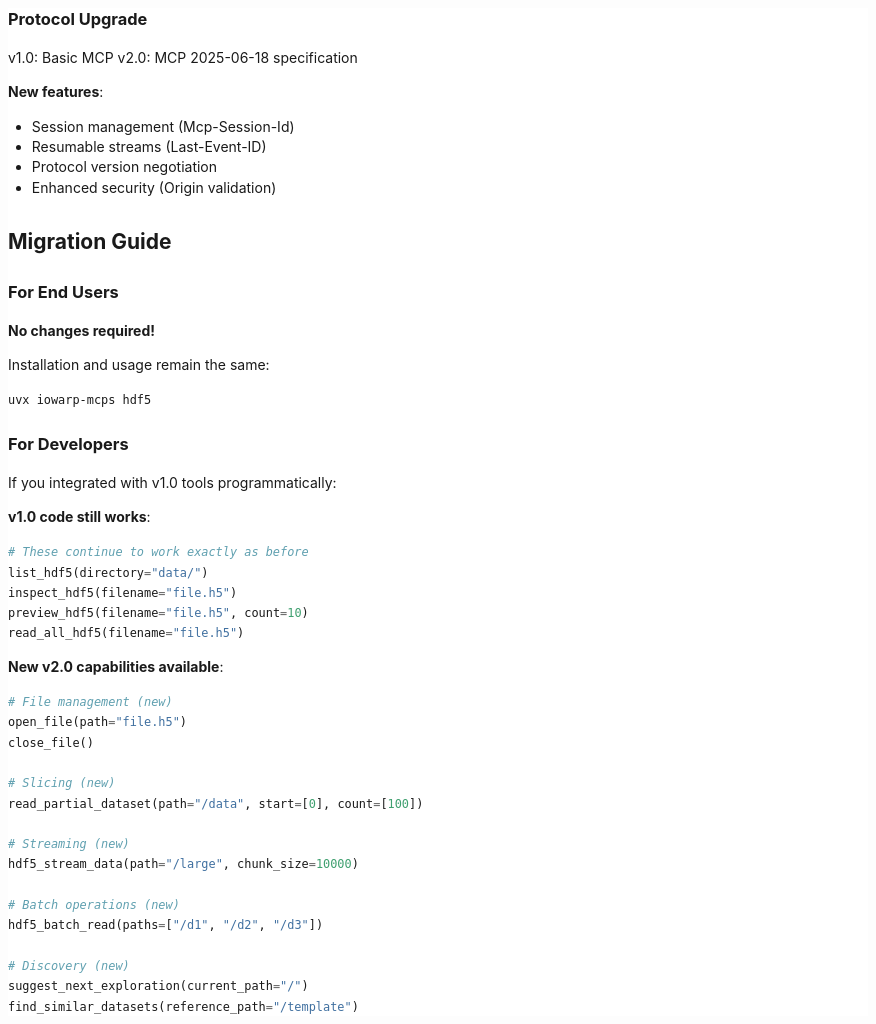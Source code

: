 ### Protocol Upgrade
v1.0: Basic MCP
v2.0: MCP 2025-06-18 specification

**New features**:
- Session management (Mcp-Session-Id)
- Resumable streams (Last-Event-ID)
- Protocol version negotiation
- Enhanced security (Origin validation)

## Migration Guide

### For End Users

**No changes required!**

Installation and usage remain the same:
```bash
uvx iowarp-mcps hdf5
```

### For Developers

If you integrated with v1.0 tools programmatically:

**v1.0 code still works**:
```python
# These continue to work exactly as before
list_hdf5(directory="data/")
inspect_hdf5(filename="file.h5")
preview_hdf5(filename="file.h5", count=10)
read_all_hdf5(filename="file.h5")
```

**New v2.0 capabilities available**:
```python
# File management (new)
open_file(path="file.h5")
close_file()

# Slicing (new)
read_partial_dataset(path="/data", start=[0], count=[100])

# Streaming (new)
hdf5_stream_data(path="/large", chunk_size=10000)

# Batch operations (new)
hdf5_batch_read(paths=["/d1", "/d2", "/d3"])

# Discovery (new)
suggest_next_exploration(current_path="/")
find_similar_datasets(reference_path="/template")
```
